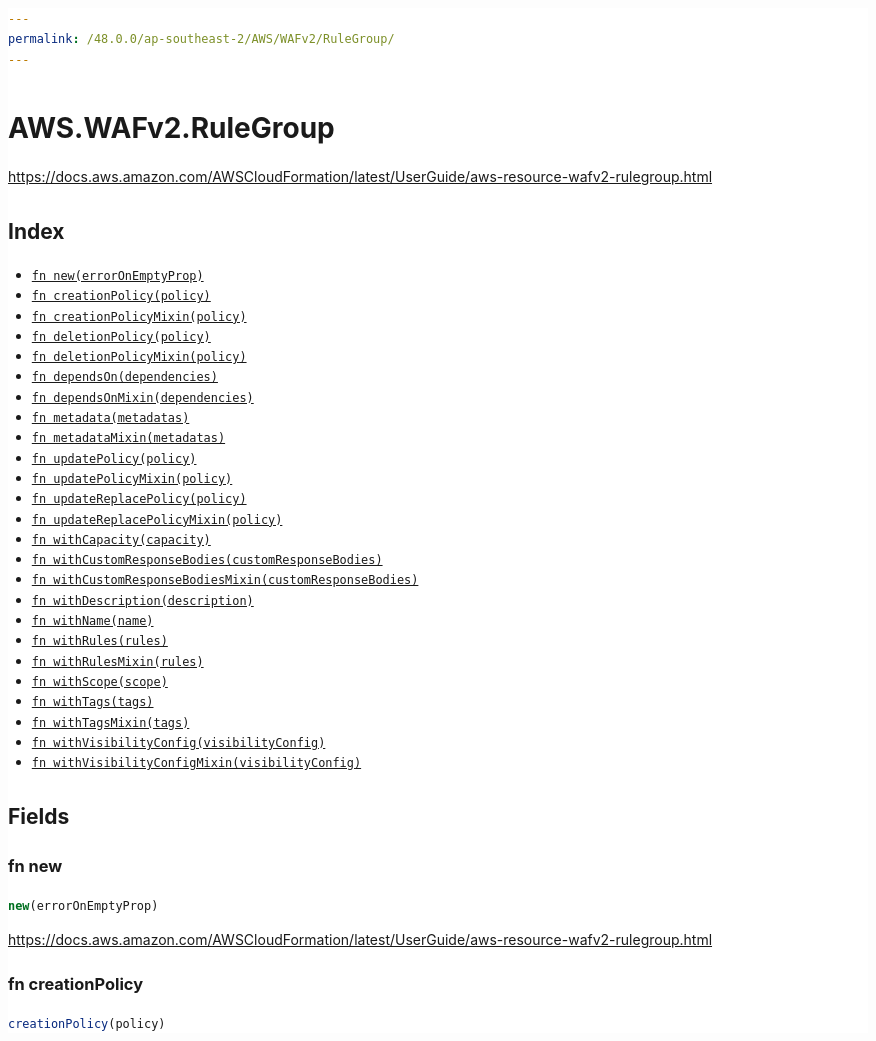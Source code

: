 ```yaml
---
permalink: /48.0.0/ap-southeast-2/AWS/WAFv2/RuleGroup/
---
```


# AWS.WAFv2.RuleGroup

https://docs.aws.amazon.com/AWSCloudFormation/latest/UserGuide/aws-resource-wafv2-rulegroup.html

## Index

* [`fn new(errorOnEmptyProp)`](#fn-new)
* [`fn creationPolicy(policy)`](#fn-creationpolicy)
* [`fn creationPolicyMixin(policy)`](#fn-creationpolicymixin)
* [`fn deletionPolicy(policy)`](#fn-deletionpolicy)
* [`fn deletionPolicyMixin(policy)`](#fn-deletionpolicymixin)
* [`fn dependsOn(dependencies)`](#fn-dependson)
* [`fn dependsOnMixin(dependencies)`](#fn-dependsonmixin)
* [`fn metadata(metadatas)`](#fn-metadata)
* [`fn metadataMixin(metadatas)`](#fn-metadatamixin)
* [`fn updatePolicy(policy)`](#fn-updatepolicy)
* [`fn updatePolicyMixin(policy)`](#fn-updatepolicymixin)
* [`fn updateReplacePolicy(policy)`](#fn-updatereplacepolicy)
* [`fn updateReplacePolicyMixin(policy)`](#fn-updatereplacepolicymixin)
* [`fn withCapacity(capacity)`](#fn-withcapacity)
* [`fn withCustomResponseBodies(customResponseBodies)`](#fn-withcustomresponsebodies)
* [`fn withCustomResponseBodiesMixin(customResponseBodies)`](#fn-withcustomresponsebodiesmixin)
* [`fn withDescription(description)`](#fn-withdescription)
* [`fn withName(name)`](#fn-withname)
* [`fn withRules(rules)`](#fn-withrules)
* [`fn withRulesMixin(rules)`](#fn-withrulesmixin)
* [`fn withScope(scope)`](#fn-withscope)
* [`fn withTags(tags)`](#fn-withtags)
* [`fn withTagsMixin(tags)`](#fn-withtagsmixin)
* [`fn withVisibilityConfig(visibilityConfig)`](#fn-withvisibilityconfig)
* [`fn withVisibilityConfigMixin(visibilityConfig)`](#fn-withvisibilityconfigmixin)

## Fields

### fn new

```ts
new(errorOnEmptyProp)
```

https://docs.aws.amazon.com/AWSCloudFormation/latest/UserGuide/aws-resource-wafv2-rulegroup.html

### fn creationPolicy

```ts
creationPolicy(policy)
```
